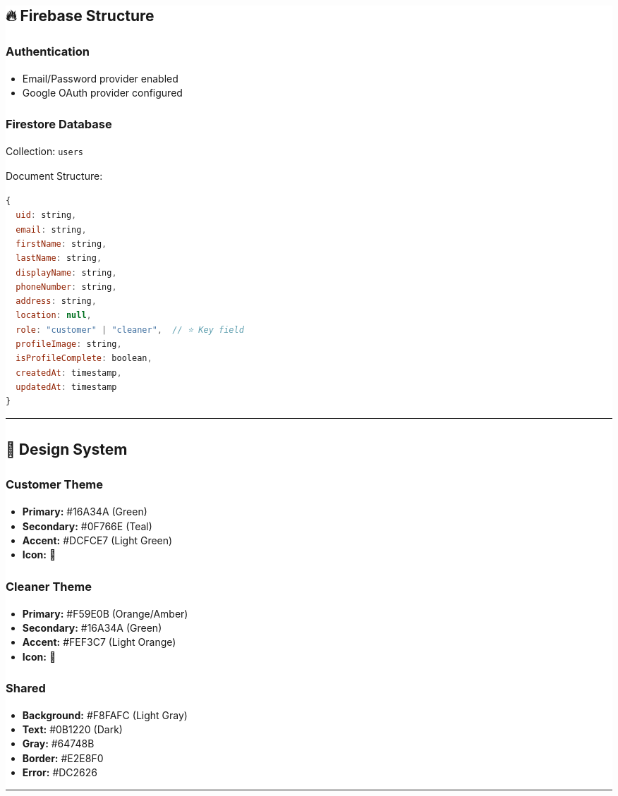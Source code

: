 
## 🔥 Firebase Structure

### **Authentication**
- Email/Password provider enabled
- Google OAuth provider configured

### **Firestore Database**
Collection: `users`

Document Structure:
```javascript
{
  uid: string,
  email: string,
  firstName: string,
  lastName: string,
  displayName: string,
  phoneNumber: string,
  address: string,
  location: null,
  role: "customer" | "cleaner",  // ⭐ Key field
  profileImage: string,
  isProfileComplete: boolean,
  createdAt: timestamp,
  updatedAt: timestamp
}
```

---

## 🎨 Design System

### **Customer Theme**
- **Primary:** #16A34A (Green)
- **Secondary:** #0F766E (Teal)
- **Accent:** #DCFCE7 (Light Green)
- **Icon:** 👤

### **Cleaner Theme**
- **Primary:** #F59E0B (Orange/Amber)
- **Secondary:** #16A34A (Green)
- **Accent:** #FEF3C7 (Light Orange)
- **Icon:** 🚛

### **Shared**
- **Background:** #F8FAFC (Light Gray)
- **Text:** #0B1220 (Dark)
- **Gray:** #64748B
- **Border:** #E2E8F0
- **Error:** #DC2626

---